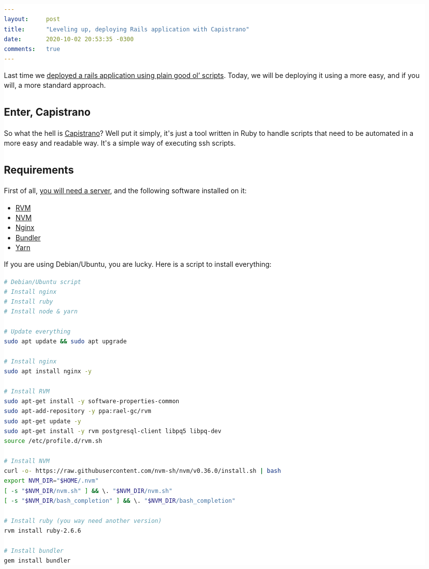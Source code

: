 ```yaml
---
layout:     post
title:      "Leveling up, deploying Rails application with Capistrano"
date:       2020-10-02 20:53:35 -0300
comments:   true
---
```


Last time we [deployed a rails application using plain good ol’ scripts](https://ruk33.github.io/deploy-rails-application-in-digital-ocean-nginx-and-https). 
Today, we will be deploying it using a more easy, and if you will, a more 
standard approach.

## Enter, Capistrano

So what the hell is [Capistrano](https://capistranorb.com/)? Well put it 
simply, it's just a tool written in Ruby to handle scripts that need to be 
automated in a more easy and readable way. It's a simple way of executing 
ssh scripts.

## Requirements

First of all, [you will need a server](https://m.do.co/c/66d286f34510), and 
the following software installed on it:

- [RVM](https://rvm.io/)
- [NVM](https://github.com/nvm-sh/nvm)
- [Nginx](https://www.nginx.com/)
- [Bundler](https://bundler.io/)
- [Yarn](https://yarnpkg.com/)

If you are using Debian/Ubuntu, you are lucky. Here is a script to install 
everything:

```bash
# Debian/Ubuntu script
# Install nginx
# Install ruby
# Install node & yarn

# Update everything
sudo apt update && sudo apt upgrade

# Install nginx
sudo apt install nginx -y

# Install RVM
sudo apt-get install -y software-properties-common
sudo apt-add-repository -y ppa:rael-gc/rvm
sudo apt-get update -y
sudo apt-get install -y rvm postgresql-client libpq5 libpq-dev
source /etc/profile.d/rvm.sh

# Install NVM
curl -o- https://raw.githubusercontent.com/nvm-sh/nvm/v0.36.0/install.sh | bash
export NVM_DIR="$HOME/.nvm"
[ -s "$NVM_DIR/nvm.sh" ] && \. "$NVM_DIR/nvm.sh"
[ -s "$NVM_DIR/bash_completion" ] && \. "$NVM_DIR/bash_completion"

# Install ruby (you way need another version)
rvm install ruby-2.6.6

# Install bundler
gem install bundler
```